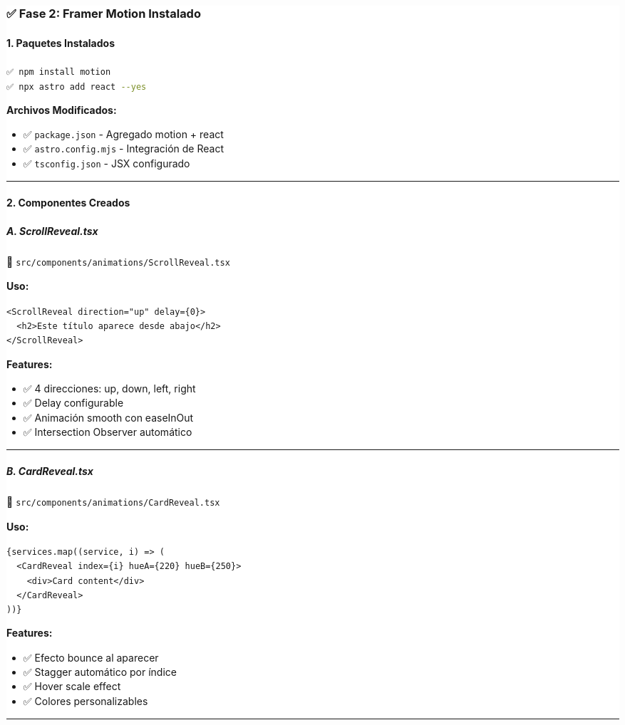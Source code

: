 
### ✅ Fase 2: Framer Motion Instalado

#### 1. **Paquetes Instalados**

```bash
✅ npm install motion
✅ npx astro add react --yes
```

**Archivos Modificados:**
- ✅ `package.json` - Agregado motion + react
- ✅ `astro.config.mjs` - Integración de React
- ✅ `tsconfig.json` - JSX configurado

---

#### 2. **Componentes Creados**

##### A. **ScrollReveal.tsx**
📁 `src/components/animations/ScrollReveal.tsx`

**Uso:**
```tsx
<ScrollReveal direction="up" delay={0}>
  <h2>Este título aparece desde abajo</h2>
</ScrollReveal>
```

**Features:**
- ✅ 4 direcciones: up, down, left, right
- ✅ Delay configurable
- ✅ Animación smooth con easeInOut
- ✅ Intersection Observer automático

---

##### B. **CardReveal.tsx**
📁 `src/components/animations/CardReveal.tsx`

**Uso:**
```tsx
{services.map((service, i) => (
  <CardReveal index={i} hueA={220} hueB={250}>
    <div>Card content</div>
  </CardReveal>
))}
```

**Features:**
- ✅ Efecto bounce al aparecer
- ✅ Stagger automático por índice
- ✅ Hover scale effect
- ✅ Colores personalizables

---
